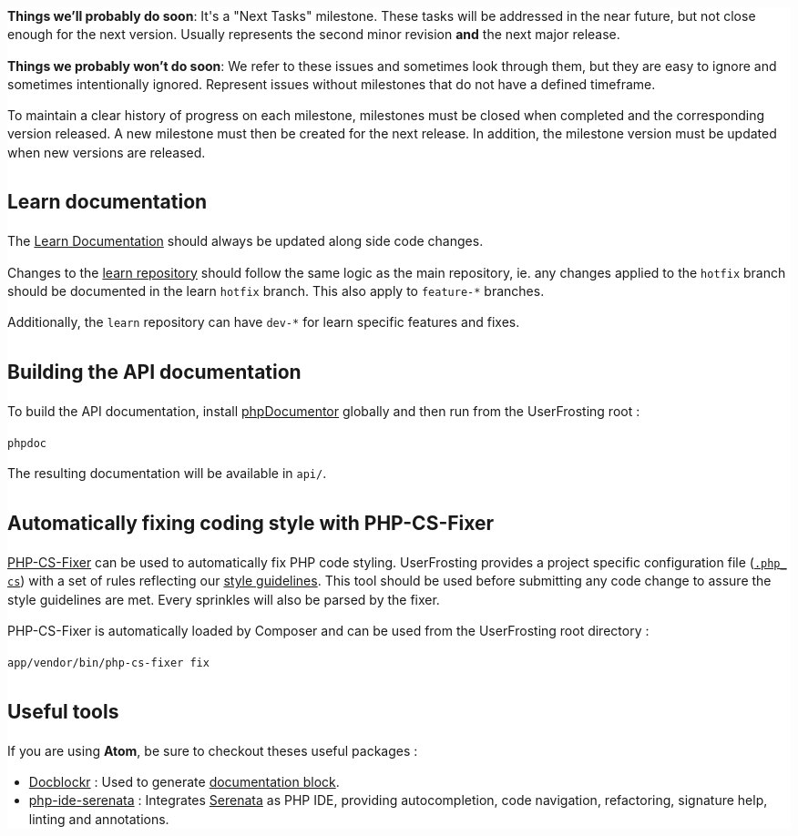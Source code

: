 **Things we’ll probably do soon**: It's a "Next Tasks" milestone. These tasks will be addressed in the near future, but not close enough for the next version. Usually represents the second minor revision **and** the next major release.

**Things we probably won’t do soon**: We refer to these issues and sometimes look through them, but they are easy to ignore and sometimes intentionally ignored. Represent issues without milestones that do not have a defined timeframe.


To maintain a clear history of progress on each milestone, milestones must be closed when completed and the corresponding version released. A new milestone must then be created for the next release. In addition, the milestone version must be updated when new versions are released.

## Learn documentation

The [Learn Documentation](https://learn.userfrosting.com) should always be updated along side code changes.

Changes to the [learn repository](https://github.com/userfrosting/learn) should follow the same logic as the main repository, ie. any changes applied to the `hotfix` branch should be documented in the learn `hotfix` branch. This also apply to `feature-*` branches.

Additionally, the `learn` repository can have `dev-*` for learn specific features and fixes.

## Building the API documentation

To build the API documentation, install [phpDocumentor](https://www.phpdoc.org) globally and then run from the UserFrosting root :

```
phpdoc
```

The resulting documentation will be available in `api/`.

## Automatically fixing coding style with PHP-CS-Fixer

[PHP-CS-Fixer](https://github.com/FriendsOfPHP/PHP-CS-Fixer) can be used to automatically fix PHP code styling. UserFrosting provides a project specific configuration file ([`.php_cs`](.php_cs)) with a set of rules reflecting our [style guidelines](../STYLE-GUIDE.md). This tool should be used before submitting any code change to assure the style guidelines are met. Every sprinkles will also be parsed by the fixer.

PHP-CS-Fixer is automatically loaded by Composer and can be used from the UserFrosting root directory :

```
app/vendor/bin/php-cs-fixer fix
```

## Useful tools

If you are using **Atom**, be sure to checkout theses useful packages :
 - [Docblockr](https://atom.io/packages/docblockr) : Used to generate [documentation block](https://github.com/userfrosting/UserFrosting/blob/master/STYLE-GUIDE.md#documentation).
 - [php-ide-serenata](https://atom.io/packages/php-ide-serenata) : Integrates [Serenata](https://gitlab.com/Serenata/Serenata) as PHP IDE, providing autocompletion, code navigation, refactoring, signature help, linting and annotations.
